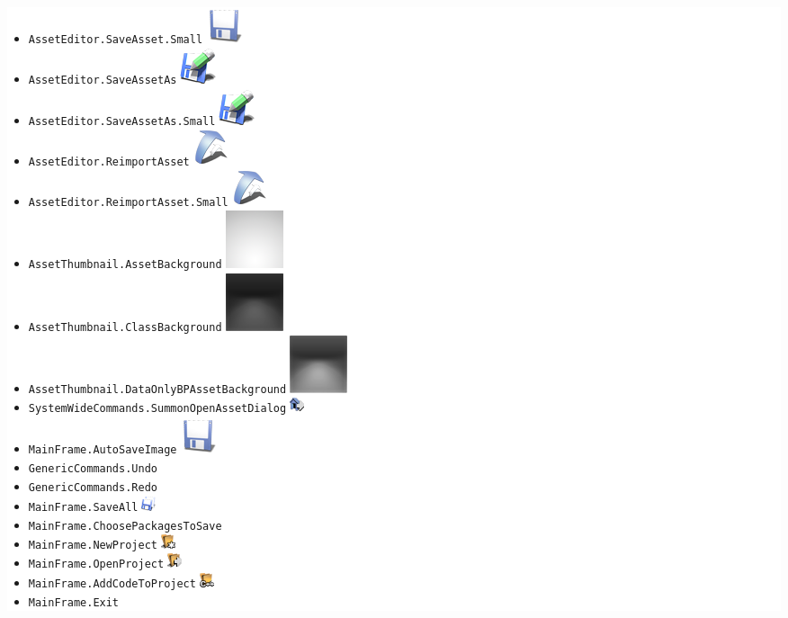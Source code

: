 * `AssetEditor.SaveAsset.Small` ![AssetEditor.SaveAsset.Small](./imgs/Icons/icon_SaveAsset_40x.png)
* `AssetEditor.SaveAssetAs` ![AssetEditor.SaveAssetAs](./imgs/Icons/icon_file_saveas_40x.png)
* `AssetEditor.SaveAssetAs.Small` ![AssetEditor.SaveAssetAs.Small](./imgs/Icons/icon_file_saveas_40x.png)
* `AssetEditor.ReimportAsset` ![AssetEditor.ReimportAsset](./imgs/Icons/icon_TextureEd_Reimport_40x.png)
* `AssetEditor.ReimportAsset.Small` ![AssetEditor.ReimportAsset.Small](./imgs/Icons/icon_TextureEd_Reimport_40x.png)
* `AssetThumbnail.AssetBackground` ![AssetThumbnail.AssetBackground](./imgs/Common/AssetBackground.png)
* `AssetThumbnail.ClassBackground` ![AssetThumbnail.ClassBackground](./imgs/Common/ClassBackground_64x.png)
* `AssetThumbnail.DataOnlyBPAssetBackground` ![AssetThumbnail.DataOnlyBPAssetBackground](./imgs/Common/DataOnlyBPAssetBackground_64x.png)
* `SystemWideCommands.SummonOpenAssetDialog` ![SystemWideCommands.SummonOpenAssetDialog](./imgs/Icons/icon_asset_open_16px.png)
* `MainFrame.AutoSaveImage` ![MainFrame.AutoSaveImage](./imgs/Icons/icon_Autosave.png)
* `GenericCommands.Undo` ![GenericCommands.Undo](./imgs/Icons/icon_undo_16px.png)
* `GenericCommands.Redo` ![GenericCommands.Redo](./imgs/Icons/icon_redo_16px.png)
* `MainFrame.SaveAll` ![MainFrame.SaveAll](./imgs/Icons/icon_file_saveall_16px.png)
* `MainFrame.ChoosePackagesToSave` ![MainFrame.ChoosePackagesToSave](./imgs/Icons/icon_file_choosepackages_16px.png)
* `MainFrame.NewProject` ![MainFrame.NewProject](./imgs/Icons/icon_file_ProjectNew_16x.png)
* `MainFrame.OpenProject` ![MainFrame.OpenProject](./imgs/Icons/icon_file_ProjectOpen_16x.png)
* `MainFrame.AddCodeToProject` ![MainFrame.AddCodeToProject](./imgs/Icons/icon_file_ProjectAddCode_16x.png)
* `MainFrame.Exit` ![MainFrame.Exit](./imgs/Icons/icon_file_exit_16px.png)